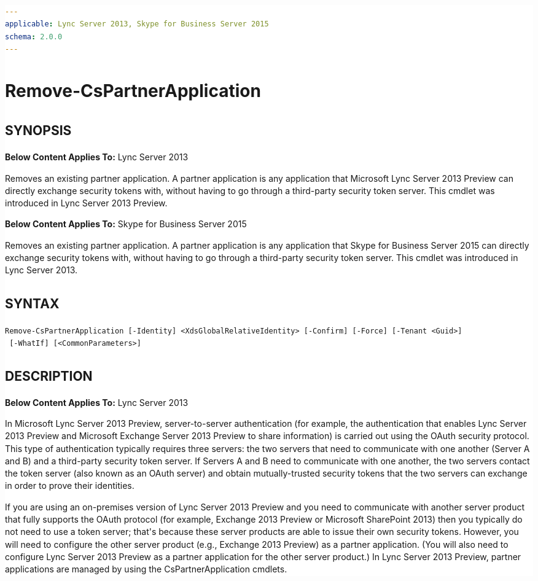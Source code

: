 ```yaml
---
applicable: Lync Server 2013, Skype for Business Server 2015
schema: 2.0.0
---
```


# Remove-CsPartnerApplication

## SYNOPSIS
**Below Content Applies To:** Lync Server 2013

Removes an existing partner application.
A partner application is any application that Microsoft Lync Server 2013 Preview can directly exchange security tokens with, without having to go through a third-party security token server.
This cmdlet was introduced in Lync Server 2013 Preview.

**Below Content Applies To:** Skype for Business Server 2015

Removes an existing partner application.
A partner application is any application that Skype for Business Server 2015 can directly exchange security tokens with, without having to go through a third-party security token server.
This cmdlet was introduced in Lync Server 2013.



## SYNTAX

```
Remove-CsPartnerApplication [-Identity] <XdsGlobalRelativeIdentity> [-Confirm] [-Force] [-Tenant <Guid>]
 [-WhatIf] [<CommonParameters>]
```

## DESCRIPTION
**Below Content Applies To:** Lync Server 2013

In Microsoft Lync Server 2013 Preview, server-to-server authentication (for example, the authentication that enables Lync Server 2013 Preview and Microsoft Exchange Server 2013 Preview to share information) is carried out using the OAuth security protocol.
This type of authentication typically requires three servers: the two servers that need to communicate with one another (Server A and B) and a third-party security token server.
If Servers A and B need to communicate with one another, the two servers contact the token server (also known as an OAuth server) and obtain mutually-trusted security tokens that the two servers can exchange in order to prove their identities.

If you are using an on-premises version of Lync Server 2013 Preview and you need to communicate with another server product that fully supports the OAuth protocol (for example, Exchange 2013 Preview or Microsoft SharePoint 2013) then you typically do not need to use a token server; that's because these server products are able to issue their own security tokens.
However, you will need to configure the other server product (e.g., Exchange 2013 Preview) as a partner application.
(You will also need to configure Lync Server 2013 Preview as a partner application for the other server product.) In Lync Server 2013 Preview, partner applications are managed by using the CsPartnerApplication cmdlets.
